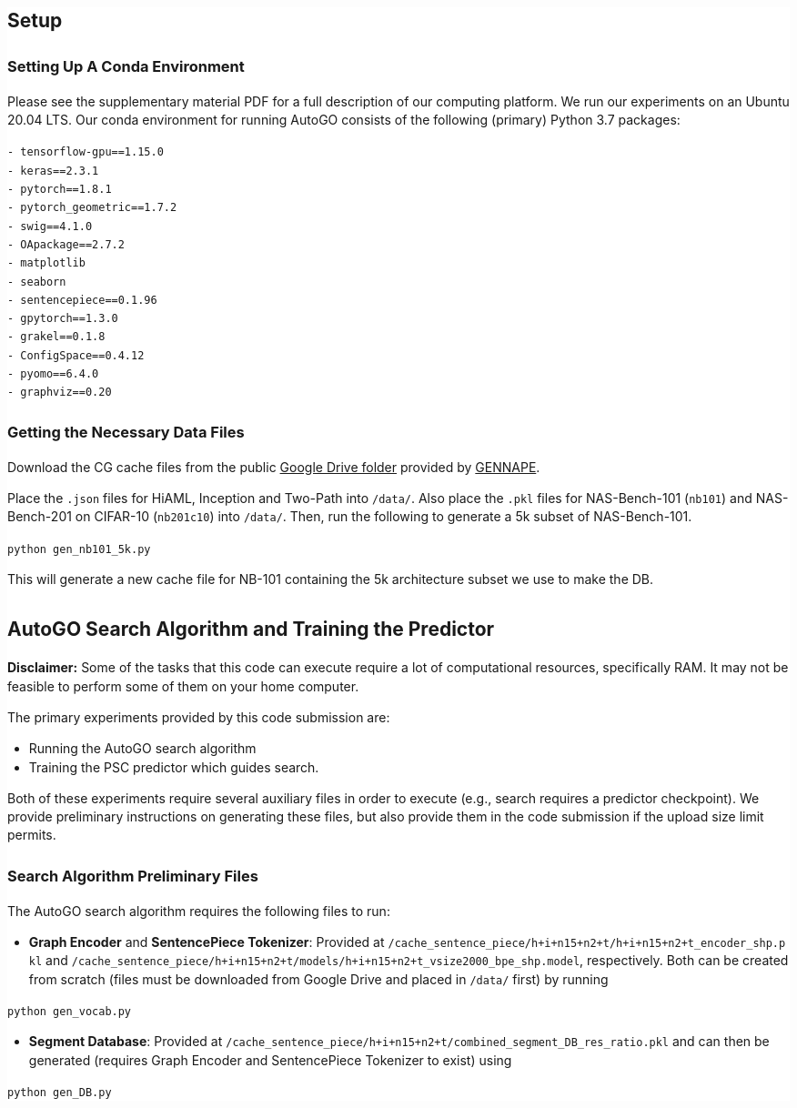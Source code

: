 
## Setup
### Setting Up A Conda Environment
Please see the supplementary material PDF for a full description of our computing platform. We run our experiments on an Ubuntu 20.04 LTS. 
Our conda environment for running AutoGO consists of the following (primary) Python 3.7 packages:
```
- tensorflow-gpu==1.15.0
- keras==2.3.1
- pytorch==1.8.1
- pytorch_geometric==1.7.2
- swig==4.1.0
- OApackage==2.7.2
- matplotlib
- seaborn
- sentencepiece==0.1.96
- gpytorch==1.3.0
- grakel==0.1.8
- ConfigSpace==0.4.12
- pyomo==6.4.0
- graphviz==0.20
```

### Getting the Necessary Data Files
Download the CG cache files from the public [Google Drive folder](https://drive.google.com/drive/folders/1nTj8g6XbIU_PYvOBaXjylBHmgo-3okra) provided by [GENNAPE](https://github.com/Ascend-Research/GENNAPE).

Place the `.json` files for HiAML, Inception and Two-Path into `/data/`.
Also place the `.pkl` files for NAS-Bench-101 (`nb101`) and NAS-Bench-201 on CIFAR-10 (`nb201c10`) into `/data/`.
Then, run the following to generate a 5k subset of NAS-Bench-101. 
```
python gen_nb101_5k.py
``` 
This will generate a new cache file for NB-101 containing the 5k architecture subset we use to make the DB.

## AutoGO Search Algorithm and Training the Predictor
**Disclaimer:** Some of the tasks that this code can execute require a lot of computational resources, specifically RAM. It may not be feasible to perform some of them on your home computer.

The primary experiments provided by this code submission are:
- Running the AutoGO search algorithm
- Training the PSC predictor which guides search.

Both of these experiments require several auxiliary files in order to execute (e.g., search requires a predictor checkpoint). We provide preliminary instructions on generating these files, but also provide them in the code submission if the upload size limit permits.

### Search Algorithm Preliminary Files
The AutoGO search algorithm requires the following files to run:
- **Graph Encoder** and **SentencePiece Tokenizer**: Provided at `/cache_sentence_piece/h+i+n15+n2+t/h+i+n15+n2+t_encoder_shp.pkl` and `/cache_sentence_piece/h+i+n15+n2+t/models/h+i+n15+n2+t_vsize2000_bpe_shp.model`, respectively. Both can be created from scratch (files must be downloaded from Google Drive and placed in `/data/` first) by running 
```
python gen_vocab.py
```
- **Segment Database**: Provided at `/cache_sentence_piece/h+i+n15+n2+t/combined_segment_DB_res_ratio.pkl` and can then be generated (requires Graph Encoder and SentencePiece Tokenizer to exist) using 
```
python gen_DB.py
```